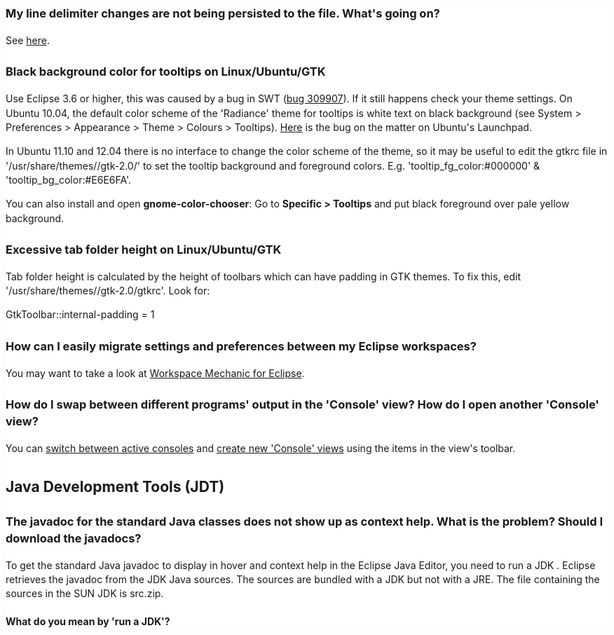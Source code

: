 ### My line delimiter changes are not being persisted to the file. What's going on?

See [here](http://www-01.ibm.com/support/docview.wss?rs=79&context=SSJNRR&context=SSNJU5&context=SSSTY3&uid=swg21315284&loc=en_US&cs=UTF-8&lang=en).

### Black background color for tooltips on Linux/Ubuntu/GTK

Use Eclipse 3.6 or higher, this was caused by a bug in SWT ([bug 309907](https://bugs.eclipse.org/bugs/show_bug.cgi?id=309907)). If it still happens check your theme settings. On Ubuntu 10.04, the default color scheme of the 'Radiance' theme for tooltips is white text on black background (see System > Preferences > Appearance > Theme > Colours > Tooltips). [Here](https://bugs.launchpad.net/ubuntu/+source/light-themes/+bug/540332) is the bug on the matter on Ubuntu's Launchpad.

In Ubuntu 11.10 and 12.04 there is no interface to change the color scheme of the theme, so it may be useful to edit the gtkrc file in '/usr/share/themes/<yourtheme>/gtk-2.0/' to set the tooltip background and foreground colors. E.g. 'tooltip\_fg\_color:#000000' & 'tooltip\_bg\_color:#E6E6FA'.

You can also install and open **gnome-color-chooser**: Go to **Specific > Tooltips** and put black foreground over pale yellow background.

### Excessive tab folder height on Linux/Ubuntu/GTK

Tab folder height is calculated by the height of toolbars which can have padding in GTK themes. To fix this, edit '/usr/share/themes/<yourtheme>/gtk-2.0/gtkrc'. Look for:

GtkToolbar::internal-padding = 1

### How can I easily migrate settings and preferences between my Eclipse workspaces?

You may want to take a look at [Workspace Mechanic for Eclipse](http://code.google.com/a/eclipselabs.org/p/workspacemechanic/).

### How do I swap between different programs' output in the 'Console' view? How do I open another 'Console' view?

You can [switch between active consoles](http://help.eclipse.org/helios/index.jsp?topic=/org.eclipse.jdt.doc.user/reference/views/console/ref-display_action.htm) and [create new 'Console' views](http://help.eclipse.org/helios/index.jsp?topic=/org.eclipse.jdt.doc.user/reference/views/console/ref-open_action.htm) using the items in the view's toolbar.

Java Development Tools (JDT)
----------------------------

### The javadoc for the standard Java classes does not show up as context help. What is the problem? Should I download the javadocs?

To get the standard Java javadoc to display in hover and context help in the Eclipse Java Editor, you need to run a JDK . Eclipse retrieves the javadoc from the JDK Java sources. The sources are bundled with a JDK but not with a JRE. The file containing the sources in the SUN JDK is src.zip.

#### What do you mean by 'run a JDK'?
